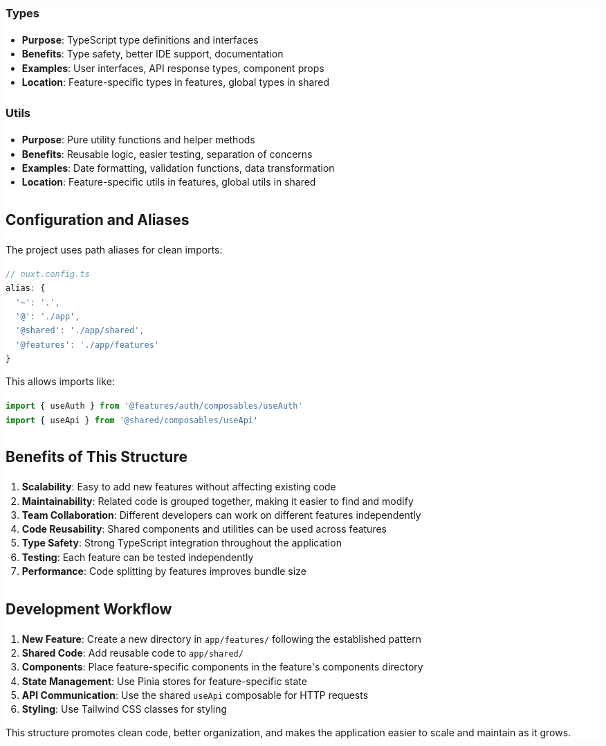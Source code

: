 ### Types
- **Purpose**: TypeScript type definitions and interfaces
- **Benefits**: Type safety, better IDE support, documentation
- **Examples**: User interfaces, API response types, component props
- **Location**: Feature-specific types in features, global types in shared

### Utils
- **Purpose**: Pure utility functions and helper methods
- **Benefits**: Reusable logic, easier testing, separation of concerns
- **Examples**: Date formatting, validation functions, data transformation
- **Location**: Feature-specific utils in features, global utils in shared

## Configuration and Aliases

The project uses path aliases for clean imports:

```typescript
// nuxt.config.ts
alias: {
  '~': '.',
  '@': './app',
  '@shared': './app/shared',
  '@features': './app/features'
}
```

This allows imports like:
```typescript
import { useAuth } from '@features/auth/composables/useAuth'
import { useApi } from '@shared/composables/useApi'
```

## Benefits of This Structure

1. **Scalability**: Easy to add new features without affecting existing code
2. **Maintainability**: Related code is grouped together, making it easier to find and modify
3. **Team Collaboration**: Different developers can work on different features independently
4. **Code Reusability**: Shared components and utilities can be used across features
5. **Type Safety**: Strong TypeScript integration throughout the application
6. **Testing**: Each feature can be tested independently
7. **Performance**: Code splitting by features improves bundle size

## Development Workflow

1. **New Feature**: Create a new directory in `app/features/` following the established pattern
2. **Shared Code**: Add reusable code to `app/shared/`
3. **Components**: Place feature-specific components in the feature's components directory
4. **State Management**: Use Pinia stores for feature-specific state
5. **API Communication**: Use the shared `useApi` composable for HTTP requests
6. **Styling**: Use Tailwind CSS classes for styling

This structure promotes clean code, better organization, and makes the application easier to scale and maintain as it grows.
